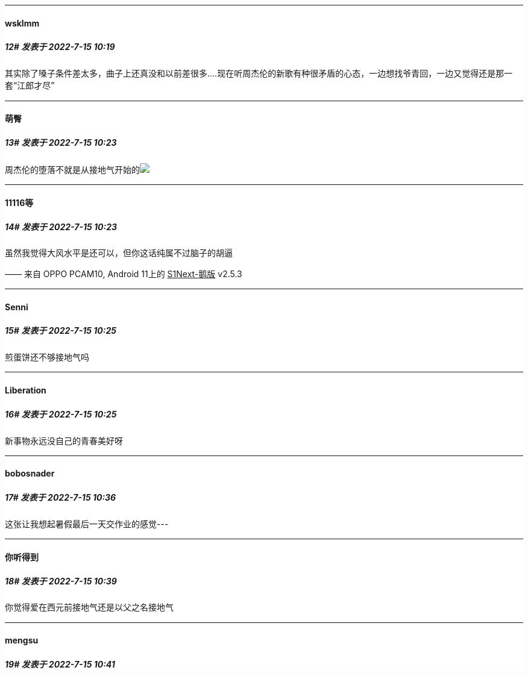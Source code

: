 *****

####  wsklmm  
##### 12#       发表于 2022-7-15 10:19

其实除了嗓子条件差太多，曲子上还真没和以前差很多….现在听周杰伦的新歌有种很矛盾的心态，一边想找爷青回，一边又觉得还是那一套“江郎才尽”

*****

####  萌臀  
##### 13#       发表于 2022-7-15 10:23

周杰伦的堕落不就是从接地气开始的<img src="https://static.saraba1st.com/image/smiley/face2017/001.png" referrerpolicy="no-referrer">

*****

####  11116等  
##### 14#       发表于 2022-7-15 10:23

虽然我觉得大风水平是还可以，但你这话纯属不过脑子的胡逼

—— 来自 OPPO PCAM10, Android 11上的 [S1Next-鹅版](https://github.com/ykrank/S1-Next/releases) v2.5.3

*****

####  Senni  
##### 15#       发表于 2022-7-15 10:25

煎蛋饼还不够接地气吗

*****

####  Liberation  
##### 16#       发表于 2022-7-15 10:25

新事物永远没自己的青春美好呀

*****

####  bobosnader  
##### 17#       发表于 2022-7-15 10:36

这张让我想起暑假最后一天交作业的感觉---

*****

####  你听得到  
##### 18#       发表于 2022-7-15 10:39

你觉得爱在西元前接地气还是以父之名接地气

*****

####  mengsu  
##### 19#       发表于 2022-7-15 10:41
